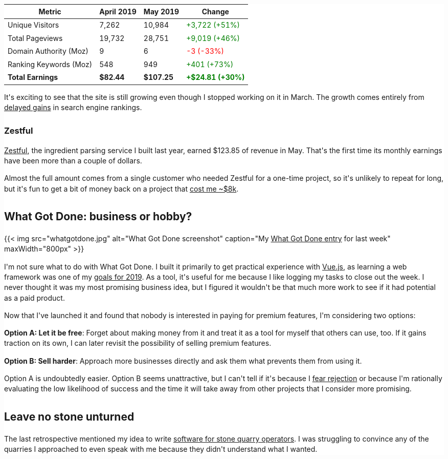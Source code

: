| Metric                 | April 2019 | May 2019    | Change                                        |
| ---------------------- | ---------- | ----------- | --------------------------------------------- |
| Unique Visitors        | 7,262      | 10,984      | <font color="green">+3,722 (+51%)</font>      |
| Total Pageviews        | 19,732     | 28,751      | <font color="green">+9,019 (+46%)</font>      |
| Domain Authority (Moz) | 9          | 6           | <font color="red">-3 (-33%)</font>            |
| Ranking Keywords (Moz) | 548        | 949         | <font color="green">+401 (+73%)</font>        |
| **Total Earnings**     | **$82.44** | **$107.25** | **<font color="green">+$24.81 (+30%)</font>** |

It's exciting to see that the site is still growing even though I stopped working on it in March. The growth comes entirely from [delayed gains](/keep-growing-never-profit/#search-engines-have-a-substantial-lag) in search engine rankings.

### Zestful

[Zestful](https://zestfuldata.com), the ingredient parsing service I built last year, earned $123.85 of revenue in May. That's the first time its monthly earnings have been more than a couple of dollars.

Almost the full amount comes from a single customer who needed Zestful for a one-time project, so it's unlikely to repeat for long, but it's fun to get a bit of money back on a project that [cost me ~$8k](/solo-developer-year-1/#zestful).

## What Got Done: business or hobby?

{{< img src="whatgotdone.jpg" alt="What Got Done screenshot" caption="My [What Got Done entry](https://whatgotdone.com/michael/2019-06-07) for last week" maxWidth="800px" >}}

I'm not sure what to do with What Got Done. I built it primarily to get practical experience with [Vue.js](https://vuejs.org/), as learning a web framework was one of my [goals for 2019](/solo-developer-year-1/#goals-for-year-two). As a tool, it's useful for me because I like logging my tasks to close out the week. I never thought it was my most promising business idea, but I figured it wouldn't be that much more work to see if it had potential as a paid product.

Now that I've launched it and found that nobody is interested in paying for premium features, I'm considering two options:

**Option A: Let it be free**: Forget about making money from it and treat it as a tool for myself that others can use, too. If it gains traction on its own, I can later revisit the possibility of selling premium features.

**Option B: Sell harder**: Approach more businesses directly and ask them what prevents them from using it.

Option A is undoubtedly easier. Option B seems unattractive, but I can't tell if it's because I [fear rejection](/shipping-too-late/#did-i-delay-my-launch-to-avoid-rejection) or because I'm rationally evaluating the low likelihood of success and the time it will take away from other projects that I consider more promising.

## Leave no stone unturned

The last retrospective mentioned my idea to write [software for stone quarry operators](/retrospectives/2019/05/#an-app-for-rocks). I was struggling to convince any of the quarries I approached to even speak with me because they didn't understand what I wanted.
